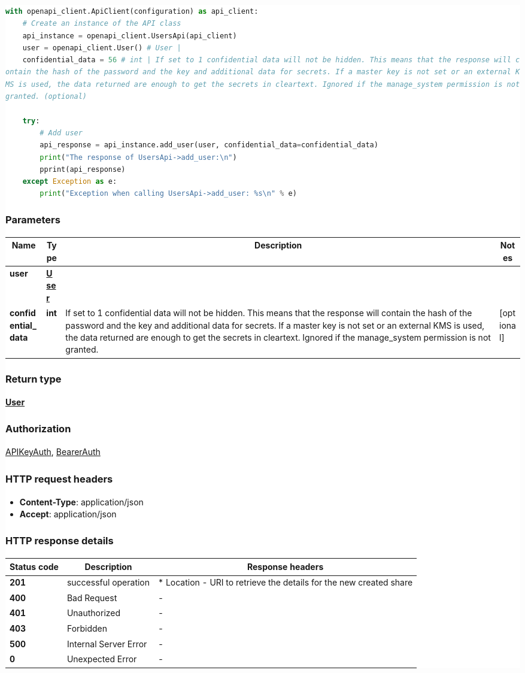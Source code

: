 ```python
with openapi_client.ApiClient(configuration) as api_client:
    # Create an instance of the API class
    api_instance = openapi_client.UsersApi(api_client)
    user = openapi_client.User() # User |
    confidential_data = 56 # int | If set to 1 confidential data will not be hidden. This means that the response will contain the hash of the password and the key and additional data for secrets. If a master key is not set or an external KMS is used, the data returned are enough to get the secrets in cleartext. Ignored if the manage_system permission is not granted. (optional)

    try:
        # Add user
        api_response = api_instance.add_user(user, confidential_data=confidential_data)
        print("The response of UsersApi->add_user:\n")
        pprint(api_response)
    except Exception as e:
        print("Exception when calling UsersApi->add_user: %s\n" % e)
```



### Parameters

Name | Type | Description  | Notes
------------- | ------------- | ------------- | -------------
 **user** | [**User**](User.md)|  |
 **confidential_data** | **int**| If set to 1 confidential data will not be hidden. This means that the response will contain the hash of the password and the key and additional data for secrets. If a master key is not set or an external KMS is used, the data returned are enough to get the secrets in cleartext. Ignored if the manage_system permission is not granted. | [optional]

### Return type

[**User**](User.md)

### Authorization

[APIKeyAuth](../README.md#APIKeyAuth), [BearerAuth](../README.md#BearerAuth)

### HTTP request headers

 - **Content-Type**: application/json
 - **Accept**: application/json

### HTTP response details
| Status code | Description | Response headers |
|-------------|-------------|------------------|
**201** | successful operation |  * Location - URI to retrieve the details for the new created share <br>  |
**400** | Bad Request |  -  |
**401** | Unauthorized |  -  |
**403** | Forbidden |  -  |
**500** | Internal Server Error |  -  |
**0** | Unexpected Error |  -  |
